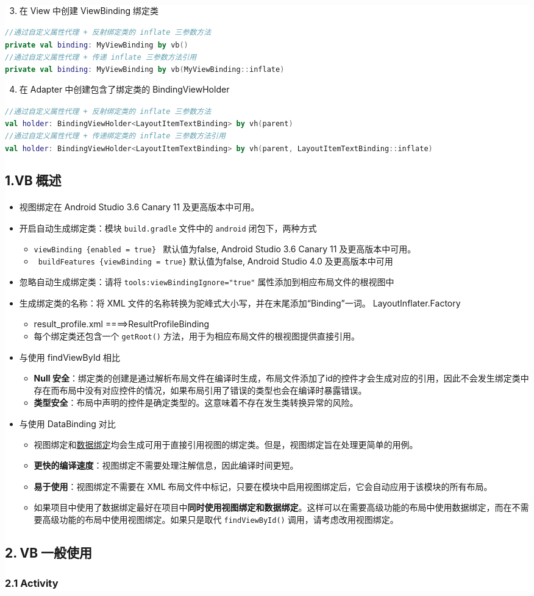 3. 在 View 中创建 ViewBinding 绑定类

```kotlin
//通过自定义属性代理 + 反射绑定类的 inflate 三参数方法
private val binding: MyViewBinding by vb()
//通过自定义属性代理 + 传递 inflate 三参数方法引用
private val binding: MyViewBinding by vb(MyViewBinding::inflate)
```

4. 在 Adapter 中创建包含了绑定类的 BindingViewHolder

```kotlin
//通过自定义属性代理 + 反射绑定类的 inflate 三参数方法
val holder: BindingViewHolder<LayoutItemTextBinding> by vh(parent)
//通过自定义属性代理 + 传递绑定类的 inflate 三参数方法引用
val holder: BindingViewHolder<LayoutItemTextBinding> by vh(parent, LayoutItemTextBinding::inflate)
```



## 1.VB 概述

- 视图绑定在 Android Studio 3.6 Canary 11 及更高版本中可用。

- 开启自动生成绑定类：模块 `build.gradle` 文件中的 `android` 闭包下，两种方式
  - `viewBinding {enabled = true} ` 默认值为false, Android Studio 3.6 Canary 11 及更高版本中可用。
  -  ` buildFeatures {viewBinding = true}` 默认值为false,  Android Studio 4.0 及更高版本中可用

- 忽略自动生成绑定类：请将 `tools:viewBindingIgnore="true"` 属性添加到相应布局文件的根视图中

- 生成绑定类的名称：将 XML 文件的名称转换为驼峰式大小写，并在末尾添加“Binding”一词。
  LayoutInflater.Factory
  - result_profile.xml ====>ResultProfileBinding
  - 每个绑定类还包含一个 `getRoot()` 方法，用于为相应布局文件的根视图提供直接引用。

- 与使用 findViewById 相比

  - **Null 安全**：绑定类的创建是通过解析布局文件在编译时生成，布局文件添加了id的控件才会生成对应的引用，因此不会发生绑定类中存在而布局中没有对应控件的情况，如果布局引用了错误的类型也会在编译时暴露错误。
  - **类型安全**：布局中声明的控件是确定类型的。这意味着不存在发生类转换异常的风险。

- 与使用 DataBinding 对比

  - 视图绑定和[数据绑定](https://developer.android.com/topic/libraries/data-binding?hl=zh-cn)均会生成可用于直接引用视图的绑定类。但是，视图绑定旨在处理更简单的用例。

  - **更快的编译速度**：视图绑定不需要处理注解信息，因此编译时间更短。
  - **易于使用**：视图绑定不需要在 XML 布局文件中标记，只要在模块中启用视图绑定后，它会自动应用于该模块的所有布局。

  - 如果项目中使用了数据绑定最好在项目中**同时使用视图绑定和数据绑定**。这样可以在需要高级功能的布局中使用数据绑定，而在不需要高级功能的布局中使用视图绑定。如果只是取代 `findViewById()` 调用，请考虑改用视图绑定。



## 2. VB 一般使用

### 2.1 Activity 
